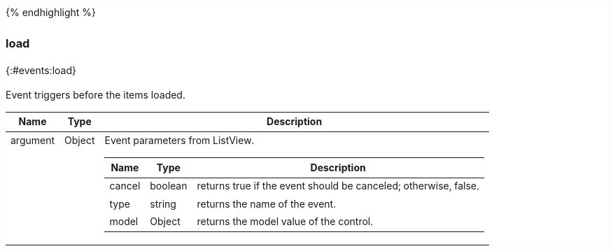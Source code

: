 </script>{% endhighlight %}




### load
{:#events:load}




Event triggers before the items loaded.

<table class="params">
<thead>
<tr>
<th>Name</th>
<th>Type</th>
<th>Description</th>
</tr>
</thead>
<tbody>
<tr>
<td class="name">
argument</td>
<td class="type"><span class="param-type">Object</span></td>
<td class="description">Event parameters from ListView.
<table class="params">
<thead>
<tr>
<th>Name</th>
<th>Type</th>
<th>Description</th>
</tr>
</thead>
<tbody>
<tr>
<td class="name">
cancel</td>
<td class="type"><span class="param-type">boolean</span></td>
<td class="description">returns true if the event should be canceled; otherwise, false.</td>
</tr>
<tr>
<td class="name">
type</td>
<td class="type"><span class="param-type">string</span></td>
<td class="description">returns the name of the event.</td>
</tr>
<tr>
<td class="name">
model</td>
<td class="type"><ts ref="ej.ListView.Model"/><span class="param-type">Object</span></td>
<td class="description">returns the model value of the control.</td>
</tr>
</tbody>
</table>
</td>
</tr>
</tbody>
</table>
